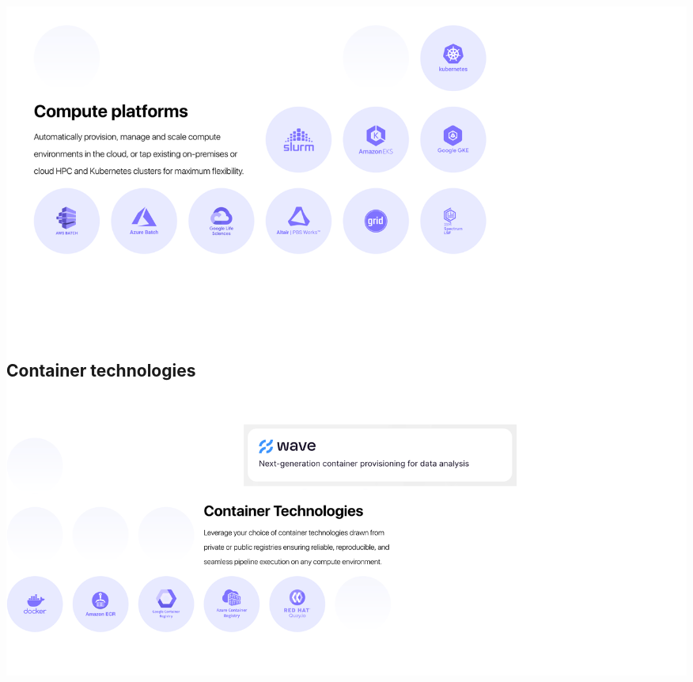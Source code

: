 <p style="text-align: left"><img src="/img/nextflow-Figure24.png" alt="Figure 24. " width="75%"/></p>
<br>


## Container technologies

<br>
<p style="text-align: left"><img src="/img/nextflow-Figure25.png" alt="Figure 25. " width="75%"/></p>
<br>
